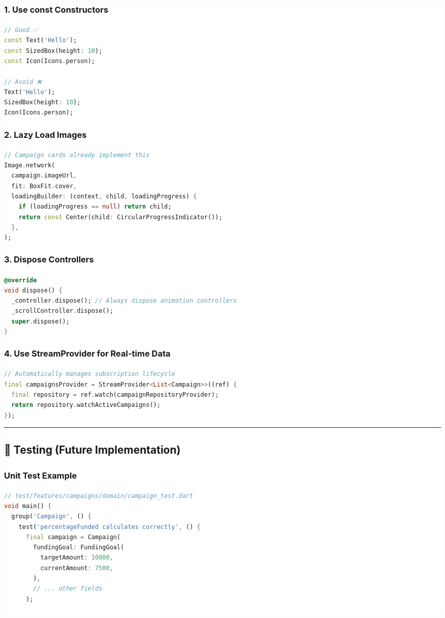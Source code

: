 ### 1. Use const Constructors
```dart
// Good ✅
const Text('Hello');
const SizedBox(height: 10);
const Icon(Icons.person);

// Avoid ❌
Text('Hello');
SizedBox(height: 10);
Icon(Icons.person);
```

### 2. Lazy Load Images
```dart
// Campaign cards already implement this
Image.network(
  campaign.imageUrl,
  fit: BoxFit.cover,
  loadingBuilder: (context, child, loadingProgress) {
    if (loadingProgress == null) return child;
    return const Center(child: CircularProgressIndicator());
  },
);
```

### 3. Dispose Controllers
```dart
@override
void dispose() {
  _controller.dispose(); // Always dispose animation controllers
  _scrollController.dispose();
  super.dispose();
}
```

### 4. Use StreamProvider for Real-time Data
```dart
// Automatically manages subscription lifecycle
final campaignsProvider = StreamProvider<List<Campaign>>((ref) {
  final repository = ref.watch(campaignRepositoryProvider);
  return repository.watchActiveCampaigns();
});
```

---

## 🧪 Testing (Future Implementation)

### Unit Test Example
```dart
// test/features/campaigns/domain/campaign_test.dart
void main() {
  group('Campaign', () {
    test('percentageFunded calculates correctly', () {
      final campaign = Campaign(
        fundingGoal: FundingGoal(
          targetAmount: 10000,
          currentAmount: 7500,
        ),
        // ... other fields
      );
      
```